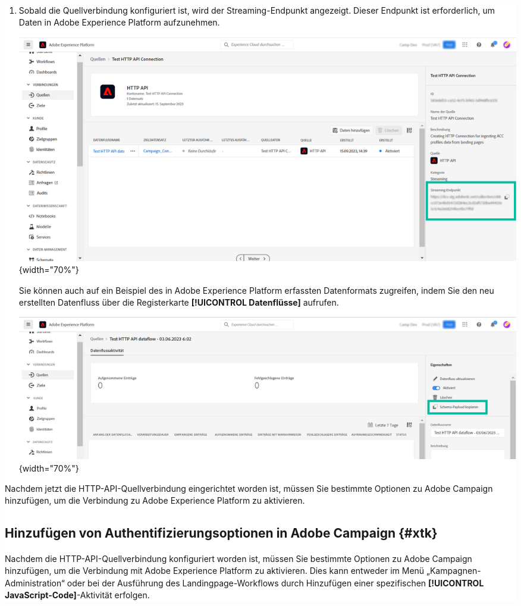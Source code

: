 1. Sobald die Quellverbindung konfiguriert ist, wird der Streaming-Endpunkt angezeigt. Dieser Endpunkt ist erforderlich, um Daten in Adobe Experience Platform aufzunehmen.

   ![](assets/ac-lp-endpoint.png){width="70%"}

   Sie können auch auf ein Beispiel des in Adobe Experience Platform erfassten Datenformats zugreifen, indem Sie den neu erstellten Datenfluss über die Registerkarte **[!UICONTROL Datenflüsse]** aufrufen.

   ![](assets/ac-lp-schema.png){width="70%"}

Nachdem jetzt die HTTP-API-Quellverbindung eingerichtet worden ist, müssen Sie bestimmte Optionen zu Adobe Campaign hinzufügen, um die Verbindung zu Adobe Experience Platform zu aktivieren.

## Hinzufügen von Authentifizierungsoptionen in Adobe Campaign {#xtk}

Nachdem die HTTP-API-Quellverbindung konfiguriert worden ist, müssen Sie bestimmte Optionen zu Adobe Campaign hinzufügen, um die Verbindung mit Adobe Experience Platform zu aktivieren. Dies kann entweder im Menü „Kampagnen-Administration“ oder bei der Ausführung des Landingpage-Workflows durch Hinzufügen einer spezifischen **[!UICONTROL JavaScript-Code]**-Aktivität erfolgen.
